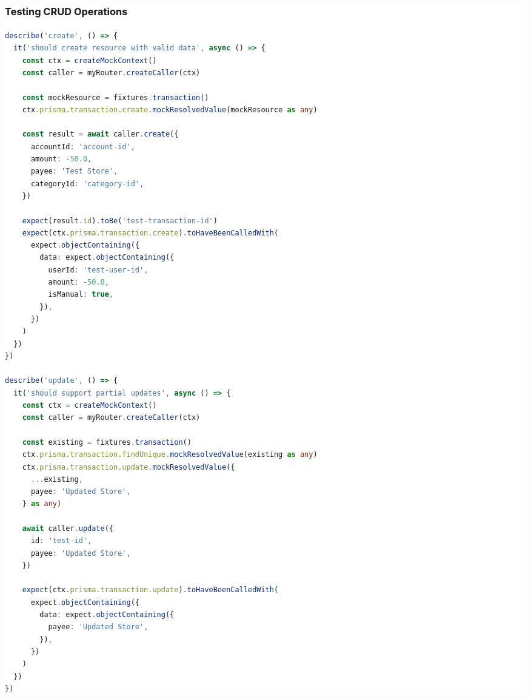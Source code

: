 ### Testing CRUD Operations

```typescript
describe('create', () => {
  it('should create resource with valid data', async () => {
    const ctx = createMockContext()
    const caller = myRouter.createCaller(ctx)

    const mockResource = fixtures.transaction()
    ctx.prisma.transaction.create.mockResolvedValue(mockResource as any)

    const result = await caller.create({
      accountId: 'account-id',
      amount: -50.0,
      payee: 'Test Store',
      categoryId: 'category-id',
    })

    expect(result.id).toBe('test-transaction-id')
    expect(ctx.prisma.transaction.create).toHaveBeenCalledWith(
      expect.objectContaining({
        data: expect.objectContaining({
          userId: 'test-user-id',
          amount: -50.0,
          isManual: true,
        }),
      })
    )
  })
})

describe('update', () => {
  it('should support partial updates', async () => {
    const ctx = createMockContext()
    const caller = myRouter.createCaller(ctx)

    const existing = fixtures.transaction()
    ctx.prisma.transaction.findUnique.mockResolvedValue(existing as any)
    ctx.prisma.transaction.update.mockResolvedValue({
      ...existing,
      payee: 'Updated Store',
    } as any)

    await caller.update({
      id: 'test-id',
      payee: 'Updated Store',
    })

    expect(ctx.prisma.transaction.update).toHaveBeenCalledWith(
      expect.objectContaining({
        data: expect.objectContaining({
          payee: 'Updated Store',
        }),
      })
    )
  })
})
```
